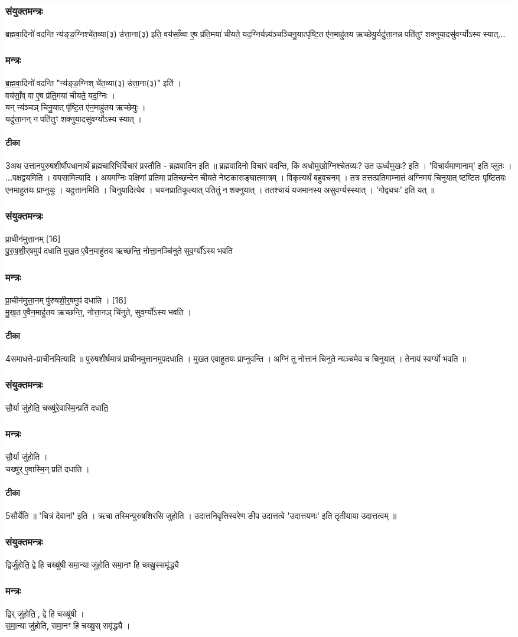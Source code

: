 
### संयुक्तमन्त्रः
ब्रह्मवा॒दिनो॑ वदन्ति न्य॑ङ्ङ॒ग्निश्चे॑त॒व्या(३) उ॑त्ता॒ना(३) इति॒ वय॑साँ॒व्वा ए॒ष प्र॑ति॒मया॑ चीयते॒ यद॒ग्निर्यन्न्य॑ञ्चञ्चिनु॒यात्पृ॑ष्टि॒त ए॑न॒माहु॑तय ऋच्छेयु॒र्यदु॑त्ता॒नन्न पति॑तुꣳ शक्नुया॒दसु॑वर्ग्योऽस्य स्यात्...

### मन्त्रः
ब्र॒ह्म॒वा॒दिनो॑ वदन्ति "न्य॑ङ्ङ॒ग्निश् चे॑त॒व्या(३) उ॑त्ता॒ना(३)" इति॑ ।  
वय॑साँ॒व् वा ए॒ष प्र॑ति॒मया॑ चीयते॒ यद॒ग्निः ।  
यन् न्य॑ञ्चञ् चिनु॒यात् पृ॑ष्टि॒त ए॑न॒माहु॑तय ऋच्छेयुः ।   
यदु॑त्ता॒नन् न पति॑तुꣳ शक्नुया॒दसु॑वर्ग्योऽस्य स्यात् ।  

#### टीका
3अथ उत्तानपुरुषशीर्षोपधानार्थं ब्रह्मचारिभिर्विचारं प्रस्तौति - ब्रह्मवादिन इति ॥ ब्रह्मवादिनो विचारं वदन्ति, किं अधोमुखोग्निश्चेतव्यः? उत ऊर्ध्वमुखः? इति । 'विचार्यमाणानाम्' इति प्लुतः । ...पक्षद्वयमिति । वयसामित्यादि । अयमग्निः पक्षिणां प्रतिमा प्रतिच्छन्देन चीयते नेष्टकासङ्घातमात्रम् । विकृत्यर्थं बहुवचनम् । तत्र तत्तत्प्रतिमाम्नातं अग्निमयं चिनुयात् ष्टष्टितः पृष्टितयः एनमाहुतयः प्राप्नुयुः । यदुत्तानमिति । चिनुयादित्येव । चयनप्रातिकूल्यात् पतितुं न शक्नुयात् । ततश्चायं यजमानस्य असुवर्ग्यस्स्यात् । 'गोद्व्यचः' इति यत् ॥



### संयुक्तमन्त्रः
प्रा॒चीन॑मुत्ता॒नम् [16]  
पु॒रु॒ष॒शी॒र्‌षमुप॑ दधाति मुख॒त ए॒वैन॒माहु॑तय ऋच्छन्ति॒ नोत्ता॒नञ्चि॑नुते सुव॒र्ग्यो᳚ऽस्य भवति

### मन्त्रः
प्रा॒चीन॑मुत्ता॒नम् पु॑रुषशी॒र्॒‌षमुप॑ दधाति । [16]  
मु॒ख॒त ए॒वैन॒माहु॑तय ऋच्छन्ति॒, नोत्ता॒नञ् चि॑नुते, सुव॒र्ग्यो᳚ऽस्य भवति ।  

#### टीका
4समाधत्ते-प्राचीनमित्यादि ॥ पुरुषशीर्षमात्रं प्राचीनमुत्तानमुपदधाति । मुखत एवाहुतयः प्राप्नुवन्ति । अग्निं तु नोत्तानं चिनुते न्यञ्चमेव च चिनुयात् । तेनायं स्वर्ग्यो भवति ॥


### संयुक्तमन्त्रः
सौ॒र्या जु॑होति॒ चख्षु॑रे॒वास्मि॒न्प्रति॑ दधाति॒

### मन्त्रः
सौ॒र्या जु॑होति ।  
चख्षु॑र् ए॒वास्मि॒न् प्रति॑ दधाति ।   

#### टीका
5सौर्येति ॥ 'चित्रं देवानां' इति । ऋचा तस्मिन्पुरुषशिरसि जुहोति । उदात्तनिवृत्तिस्वरेण ङीप उदात्तत्वे 'उदात्तयणः' इति तृतीयाया उदात्तत्वम् ॥


### संयुक्तमन्त्रः
द्विर्जु॑होति॒ द्वे हि चख्षु॑षी समा॒न्या जु॑होति समा॒नꣳ हि चख्षु॒स्समृ॑द्ध्यै

### मन्त्रः
द्विर् जु॑होति॒ , द्वे हि चख्षु॑षी ।  
स॒मा॒न्या जु॑होति, समा॒नꣳ हि चख्षु॒स् समृ॑द्ध्यै ।  
